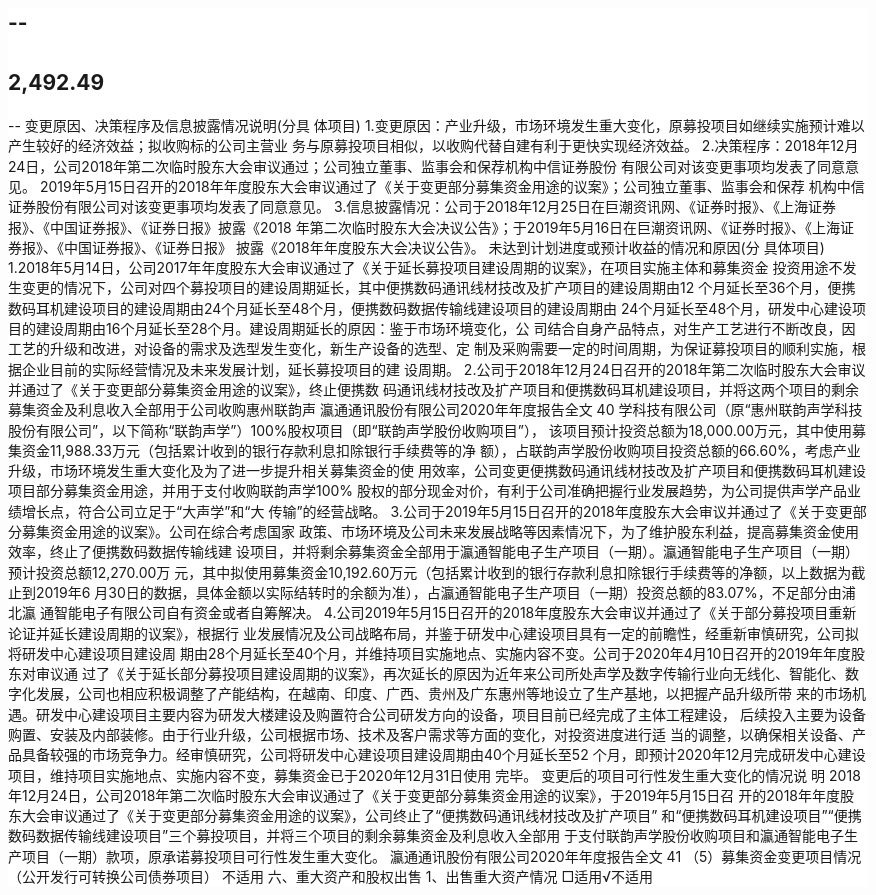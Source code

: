 --
--
2,492.49
--
--
变更原因、决策程序及信息披露情况说明(分具
体项目)
1.变更原因：产业升级，市场环境发生重大变化，原募投项目如继续实施预计难以产生较好的经济效益；拟收购标的公司主营业
务与原募投项目相似，以收购代替自建有利于更快实现经济效益。
2.决策程序：2018年12月24日，公司2018年第二次临时股东大会审议通过；公司独立董事、监事会和保荐机构中信证券股份
有限公司对该变更事项均发表了同意意见。
2019年5月15日召开的2018年年度股东大会审议通过了《关于变更部分募集资金用途的议案》；公司独立董事、监事会和保荐
机构中信证券股份有限公司对该变更事项均发表了同意意见。
3.信息披露情况：公司于2018年12月25日在巨潮资讯网、《证券时报》、《上海证券报》、《中国证券报》、《证券日报》披露《2018
年第二次临时股东大会决议公告》；于2019年5月16日在巨潮资讯网、《证券时报》、《上海证券报》、《中国证券报》、《证券日报》
披露《2018年年度股东大会决议公告》。
未达到计划进度或预计收益的情况和原因(分
具体项目)
1.2018年5月14日，公司2017年年度股东大会审议通过了《关于延长募投项目建设周期的议案》，在项目实施主体和募集资金
投资用途不发生变更的情况下，公司对四个募投项目的建设周期延长，其中便携数码通讯线材技改及扩产项目的建设周期由12
个月延长至36个月，便携数码耳机建设项目的建设周期由24个月延长至48个月，便携数码数据传输线建设项目的建设周期由
24个月延长至48个月，研发中心建设项目的建设周期由16个月延长至28个月。建设周期延长的原因：鉴于市场环境变化，公
司结合自身产品特点，对生产工艺进行不断改良，因工艺的升级和改进，对设备的需求及选型发生变化，新生产设备的选型、定
制及采购需要一定的时间周期，为保证募投项目的顺利实施，根据企业目前的实际经营情况及未来发展计划，延长募投项目的建
设周期。
2.公司于2018年12月24日召开的2018年第二次临时股东大会审议并通过了《关于变更部分募集资金用途的议案》，终止便携数
码通讯线材技改及扩产项目和便携数码耳机建设项目，并将这两个项目的剩余募集资金及利息收入全部用于公司收购惠州联韵声
瀛通通讯股份有限公司2020年年度报告全文
40
学科技有限公司（原“惠州联韵声学科技股份有限公司”，以下简称“联韵声学”）100%股权项目（即“联韵声学股份收购项目”），
该项目预计投资总额为18,000.00万元，其中使用募集资金11,988.33万元（包括累计收到的银行存款利息扣除银行手续费等的净
额），占联韵声学股份收购项目投资总额的66.60%，考虑产业升级，市场环境发生重大变化及为了进一步提升相关募集资金的使
用效率，公司变更便携数码通讯线材技改及扩产项目和便携数码耳机建设项目部分募集资金用途，并用于支付收购联韵声学100%
股权的部分现金对价，有利于公司准确把握行业发展趋势，为公司提供声学产品业绩增长点，符合公司立足于“大声学”和“大
传输”的经营战略。
3.公司于2019年5月15日召开的2018年度股东大会审议并通过了《关于变更部分募集资金用途的议案》。公司在综合考虑国家
政策、市场环境及公司未来发展战略等因素情况下，为了维护股东利益，提高募集资金使用效率，终止了便携数码数据传输线建
设项目，并将剩余募集资金全部用于瀛通智能电子生产项目（一期）。瀛通智能电子生产项目（一期）预计投资总额12,270.00万
元，其中拟使用募集资金10,192.60万元（包括累计收到的银行存款利息扣除银行手续费等的净额，以上数据为截止到2019年6
月30日的数据，具体金额以实际结转时的余额为准），占瀛通智能电子生产项目（一期）投资总额的83.07%，不足部分由浦北瀛
通智能电子有限公司自有资金或者自筹解决。
4.公司2019年5月15日召开的2018年度股东大会审议并通过了《关于部分募投项目重新论证并延长建设周期的议案》，根据行
业发展情况及公司战略布局，并鉴于研发中心建设项目具有一定的前瞻性，经重新审慎研究，公司拟将研发中心建设项目建设周
期由28个月延长至40个月，并维持项目实施地点、实施内容不变。公司于2020年4月10日召开的2019年年度股东对审议通
过了《关于延长部分募投项目建设周期的议案》，再次延长的原因为近年来公司所处声学及数字传输行业向无线化、智能化、数
字化发展，公司也相应积极调整了产能结构，在越南、印度、广西、贵州及广东惠州等地设立了生产基地，以把握产品升级所带
来的市场机遇。研发中心建设项目主要内容为研发大楼建设及购置符合公司研发方向的设备，项目目前已经完成了主体工程建设，
后续投入主要为设备购置、安装及内部装修。由于行业升级，公司根据市场、技术及客户需求等方面的变化，对投资进度进行适
当的调整，以确保相关设备、产品具备较强的市场竞争力。经审慎研究，公司将研发中心建设项目建设周期由40个月延长至52
个月，即预计2020年12月完成研发中心建设项目，维持项目实施地点、实施内容不变，募集资金已于2020年12月31日使用
完毕。
变更后的项目可行性发生重大变化的情况说
明
2018年12月24日，公司2018年第二次临时股东大会审议通过了《关于变更部分募集资金用途的议案》，于2019年5月15日召
开的2018年年度股东大会审议通过了《关于变更部分募集资金用途的议案》，公司终止了“便携数码通讯线材技改及扩产项目”
和“便携数码耳机建设项目”“便携数码数据传输线建设项目”三个募投项目，并将三个项目的剩余募集资金及利息收入全部用
于支付联韵声学股份收购项目和瀛通智能电子生产项目（一期）款项，原承诺募投项目可行性发生重大变化。
瀛通通讯股份有限公司2020年年度报告全文
41
（5）募集资金变更项目情况（公开发行可转换公司债券项目）
不适用
六、重大资产和股权出售
1、出售重大资产情况
□适用√不适用